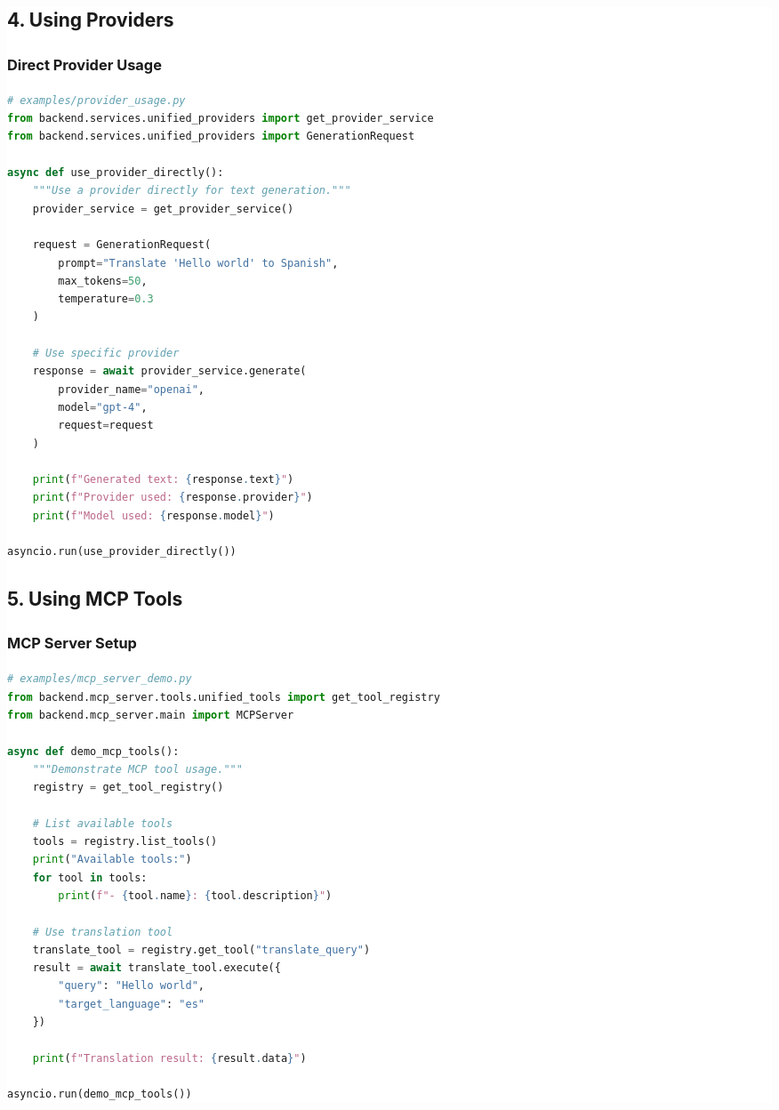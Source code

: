 ## 4. Using Providers

### Direct Provider Usage

```python
# examples/provider_usage.py
from backend.services.unified_providers import get_provider_service
from backend.services.unified_providers import GenerationRequest

async def use_provider_directly():
    """Use a provider directly for text generation."""
    provider_service = get_provider_service()
    
    request = GenerationRequest(
        prompt="Translate 'Hello world' to Spanish",
        max_tokens=50,
        temperature=0.3
    )
    
    # Use specific provider
    response = await provider_service.generate(
        provider_name="openai",
        model="gpt-4",
        request=request
    )
    
    print(f"Generated text: {response.text}")
    print(f"Provider used: {response.provider}")
    print(f"Model used: {response.model}")

asyncio.run(use_provider_directly())
```

## 5. Using MCP Tools

### MCP Server Setup

```python
# examples/mcp_server_demo.py
from backend.mcp_server.tools.unified_tools import get_tool_registry
from backend.mcp_server.main import MCPServer

async def demo_mcp_tools():
    """Demonstrate MCP tool usage."""
    registry = get_tool_registry()
    
    # List available tools
    tools = registry.list_tools()
    print("Available tools:")
    for tool in tools:
        print(f"- {tool.name}: {tool.description}")
    
    # Use translation tool
    translate_tool = registry.get_tool("translate_query")
    result = await translate_tool.execute({
        "query": "Hello world",
        "target_language": "es"
    })
    
    print(f"Translation result: {result.data}")

asyncio.run(demo_mcp_tools())
```